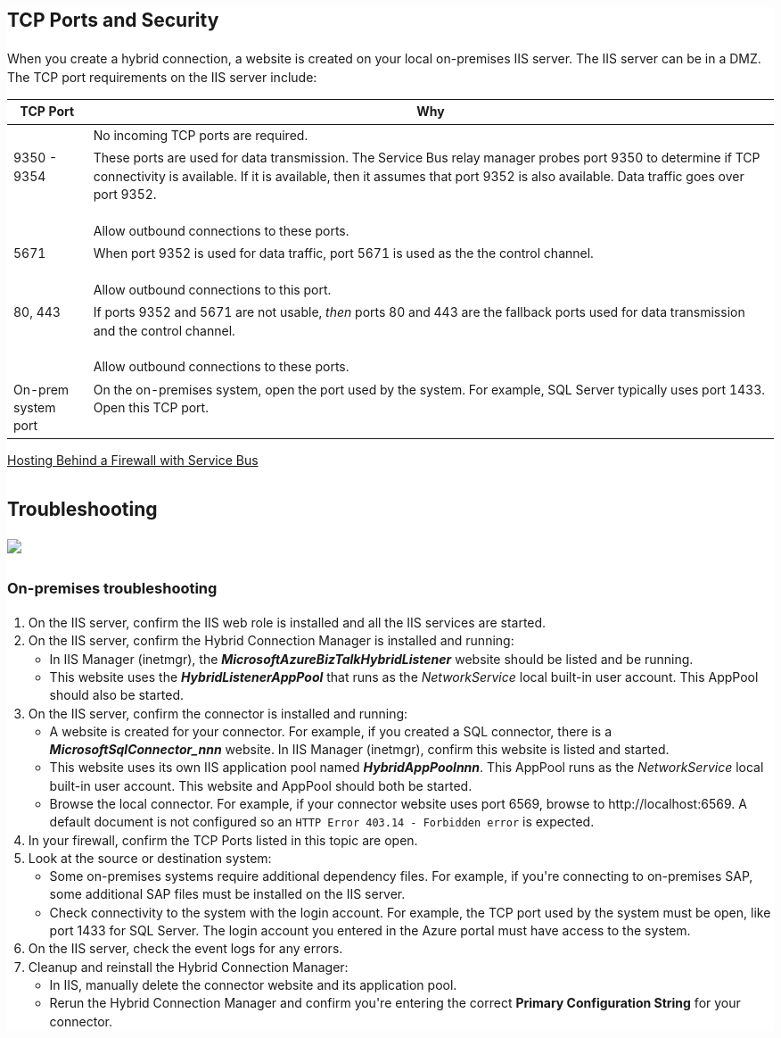 ## TCP Ports and Security
When you create a hybrid connection, a website is created on your local on-premises IIS server. The IIS server can be in a DMZ. The TCP port requirements on the IIS server include:

| TCP Port | Why |
| --- | --- |
|  |No incoming TCP ports are required. |
| 9350 - 9354 |These ports are used for data transmission. The Service Bus relay manager probes port 9350 to determine if TCP connectivity is available. If it is available, then it assumes that port 9352 is also available. Data traffic goes over port 9352. <br/><br/>Allow outbound connections to these ports. |
| 5671 |When port 9352 is used for data traffic, port 5671 is used as the the control channel. <br/><br/>Allow outbound connections to this port.  |
| 80, 443 |If ports 9352 and 5671 are not usable, *then* ports 80 and 443 are the fallback ports used for data transmission and the control channel.<br/><br/>Allow outbound connections to these ports. |
| On-prem system port |On the on-premises system, open the port used by the system. For example, SQL Server typically uses port 1433. Open this TCP port. |

[Hosting Behind a Firewall with Service Bus](http://msdn.microsoft.com/library/azure/ee706729.aspx)

## Troubleshooting
![][HCMFlow]

### On-premises troubleshooting
1. On the IIS server, confirm the IIS web role is installed and all the IIS services are started.
2. On the IIS server, confirm the Hybrid Connection Manager is installed and running:
   * In IIS Manager (inetmgr), the ***MicrosoftAzureBizTalkHybridListener*** website should be listed and be running. 
   * This website uses the ***HybridListenerAppPool*** that runs as the *NetworkService* local built-in user account. This AppPool should also be started.
3. On the IIS server, confirm the connector is installed and running: 
   * A website is created for your connector. For example, if you created a SQL connector, there is a ***MicrosoftSqlConnector_nnn*** website. In IIS Manager (inetmgr), confirm this website is listed and started. 
   * This website uses its own IIS application pool named ***HybridAppPoolnnn***. This AppPool runs as the *NetworkService* local built-in user account. This website and AppPool should both be started. 
   * Browse the local connector. For example, if your connector website uses port 6569, browse to http://localhost:6569. A default document is not configured so an `HTTP Error 403.14 - Forbidden error` is expected.
4. In your firewall, confirm the TCP Ports listed in this topic are open.
5. Look at the source or destination system:
   * Some on-premises systems require additional dependency files. For example, if you're connecting to on-premises SAP, some additional SAP files must be installed on the IIS server.
   * Check connectivity to the system with the login account. For example, the TCP port used by the system must be open, like port 1433 for SQL Server. The login account you entered in the Azure portal must have access to the system.
6. On the IIS server, check the event logs for any errors. 
7. Cleanup and reinstall the Hybrid Connection Manager: 
   * In IIS, manually delete the connector website and its application pool. 
   * Rerun the Hybrid Connection Manager and confirm you're entering the correct **Primary Configuration String** for your connector.


[SB_ConnectInfo]: ./media/app-service-logic-hybrid-connection-manager/SB_ConnectInfo.png
[SB_SAS]: ./media/app-service-logic-hybrid-connection-manager/SB_SAS.png
[PrimaryConfigString]: ./media/app-service-logic-hybrid-connection-manager/PrimaryConfigString.png
[HCMFlow]: ./media/app-service-logic-hybrid-connection-manager/HCMFlow.png
[2]: ./media/app-service-logic-hybrid-connection-manager/BrowseSetupIncomplete.jpg
[3]: ./media/app-service-logic-hybrid-connection-manager/HybridSetup.jpg
[4]: ./media/app-service-logic-hybrid-connection-manager/BrowseSetupComplete.jpg